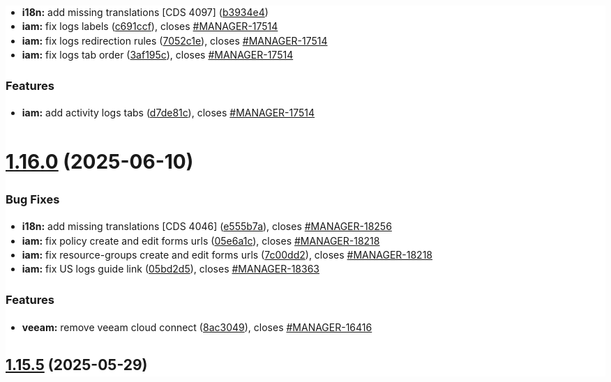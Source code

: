 * **i18n:** add missing translations [CDS 4097] ([b3934e4](https://github.com/ovh/manager/commit/b3934e46471029a48981b4d561955ed0e6d3c955))
* **iam:** fix logs labels ([c691ccf](https://github.com/ovh/manager/commit/c691ccf707723a9a789d16478df10254a9bbe674)), closes [#MANAGER-17514](https://github.com/ovh/manager/issues/MANAGER-17514)
* **iam:** fix logs redirection rules ([7052c1e](https://github.com/ovh/manager/commit/7052c1eeb4ebd496f71a130c6af68b05f9d48c03)), closes [#MANAGER-17514](https://github.com/ovh/manager/issues/MANAGER-17514)
* **iam:** fix logs tab order ([3af195c](https://github.com/ovh/manager/commit/3af195c947023fcc24fefc1d97a79416b42caa15)), closes [#MANAGER-17514](https://github.com/ovh/manager/issues/MANAGER-17514)


### Features

* **iam:** add activity logs tabs ([d7de81c](https://github.com/ovh/manager/commit/d7de81c8e31d6c6c11f34ebb410078ab06dd6c6a)), closes [#MANAGER-17514](https://github.com/ovh/manager/issues/MANAGER-17514)





# [1.16.0](https://github.com/ovh/manager/compare/@ovh-ux/manager-iam@1.15.5...@ovh-ux/manager-iam@1.16.0) (2025-06-10)


### Bug Fixes

* **i18n:** add missing translations [CDS 4046] ([e555b7a](https://github.com/ovh/manager/commit/e555b7a12b5386182a0579db20b985b30c7dcc30)), closes [#MANAGER-18256](https://github.com/ovh/manager/issues/MANAGER-18256)
* **iam:** fix policy create and edit forms urls ([05e6a1c](https://github.com/ovh/manager/commit/05e6a1c81f366ce0a2a62bcaa7ce2f2a8f60ce71)), closes [#MANAGER-18218](https://github.com/ovh/manager/issues/MANAGER-18218)
* **iam:** fix resource-groups create and edit forms urls ([7c00dd2](https://github.com/ovh/manager/commit/7c00dd2f6e58d8b327529f7c9078bf601e8de00a)), closes [#MANAGER-18218](https://github.com/ovh/manager/issues/MANAGER-18218)
* **iam:** fix US logs guide link ([05bd2d5](https://github.com/ovh/manager/commit/05bd2d50483899ff7ae6602272fe7ff4d94e9042)), closes [#MANAGER-18363](https://github.com/ovh/manager/issues/MANAGER-18363)


### Features

* **veeam:** remove veeam cloud connect ([8ac3049](https://github.com/ovh/manager/commit/8ac3049049f8398114f6966441e8d8e583c57a04)), closes [#MANAGER-16416](https://github.com/ovh/manager/issues/MANAGER-16416)





## [1.15.5](https://github.com/ovh/manager/compare/@ovh-ux/manager-iam@1.15.4...@ovh-ux/manager-iam@1.15.5) (2025-05-29)

